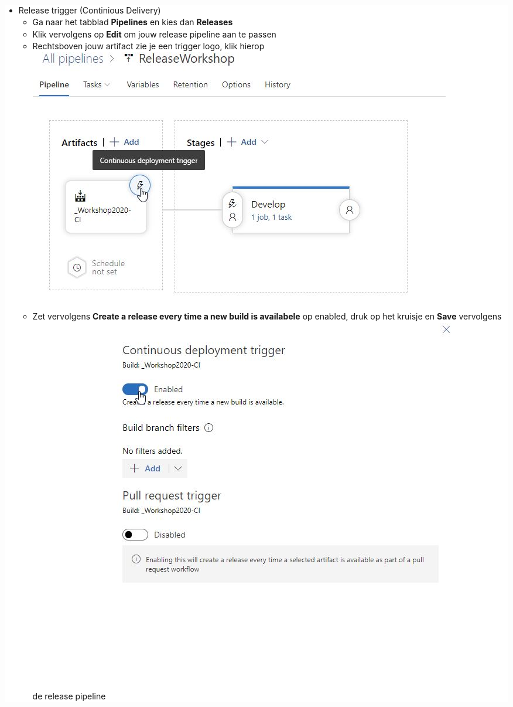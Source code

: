 - Release trigger (Continious Delivery)
	- Ga naar het tabblad **Pipelines** en kies dan **Releases**
	- Klik vervolgens op **Edit** om jouw release pipeline aan te passen
	- Rechtsboven jouw artifact zie je een trigger logo, klik hierop
![cd_trigger](/.attachments/cd_trigger.jpg)
	- Zet vervolgens **Create a release every time a new build is availabele** op enabled, druk op het kruisje en **Save** vervolgens de release pipeline
![cd](/.attachments/cd.jpg)
